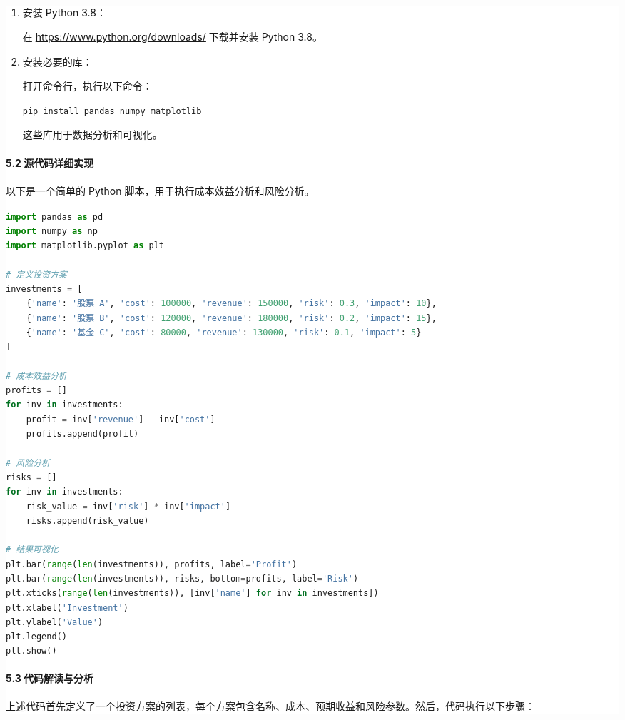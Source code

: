 1. 安装 Python 3.8：

   在 https://www.python.org/downloads/ 下载并安装 Python 3.8。

2. 安装必要的库：

   打开命令行，执行以下命令：

   ```bash
   pip install pandas numpy matplotlib
   ```

   这些库用于数据分析和可视化。

#### 5.2 源代码详细实现

以下是一个简单的 Python 脚本，用于执行成本效益分析和风险分析。

```python
import pandas as pd
import numpy as np
import matplotlib.pyplot as plt

# 定义投资方案
investments = [
    {'name': '股票 A', 'cost': 100000, 'revenue': 150000, 'risk': 0.3, 'impact': 10},
    {'name': '股票 B', 'cost': 120000, 'revenue': 180000, 'risk': 0.2, 'impact': 15},
    {'name': '基金 C', 'cost': 80000, 'revenue': 130000, 'risk': 0.1, 'impact': 5}
]

# 成本效益分析
profits = []
for inv in investments:
    profit = inv['revenue'] - inv['cost']
    profits.append(profit)

# 风险分析
risks = []
for inv in investments:
    risk_value = inv['risk'] * inv['impact']
    risks.append(risk_value)

# 结果可视化
plt.bar(range(len(investments)), profits, label='Profit')
plt.bar(range(len(investments)), risks, bottom=profits, label='Risk')
plt.xticks(range(len(investments)), [inv['name'] for inv in investments])
plt.xlabel('Investment')
plt.ylabel('Value')
plt.legend()
plt.show()
```

#### 5.3 代码解读与分析

上述代码首先定义了一个投资方案的列表，每个方案包含名称、成本、预期收益和风险参数。然后，代码执行以下步骤：
